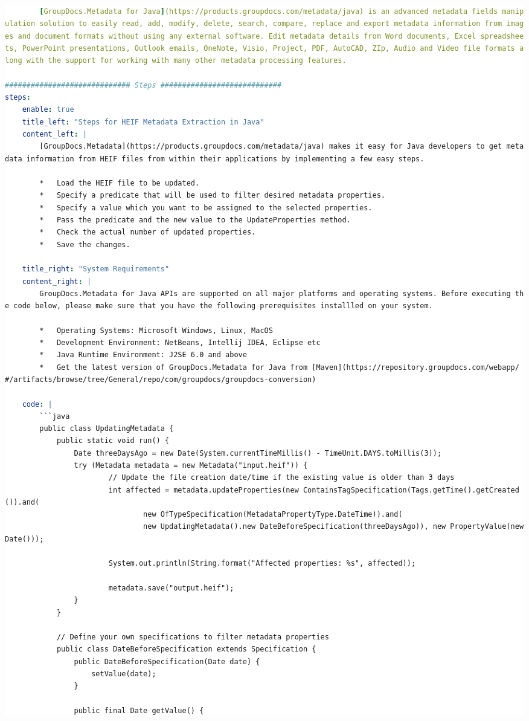 ```yaml
        [GroupDocs.Metadata for Java](https://products.groupdocs.com/metadata/java) is an advanced metadata fields manipulation solution to easily read, add, modify, delete, search, compare, replace and export metadata information from images and document formats without using any external software. Edit metadata details from Word documents, Excel spreadsheets, PowerPoint presentations, Outlook emails, OneNote, Visio, Project, PDF, AutoCAD, ZIp, Audio and Video file formats along with the support for working with many other metadata processing features.

############################# Steps ############################
steps:
    enable: true
    title_left: "Steps for HEIF Metadata Extraction in Java"
    content_left: |
        [GroupDocs.Metadata](https://products.groupdocs.com/metadata/java) makes it easy for Java developers to get metadata information from HEIF files from within their applications by implementing a few easy steps.

        *   Load the HEIF file to be updated.
        *   Specify a predicate that will be used to filter desired metadata properties.
        *   Specify a value which you want to be assigned to the selected properties.
        *   Pass the predicate and the new value to the UpdateProperties method.
        *   Check the actual number of updated properties.
        *   Save the changes.
        
    title_right: "System Requirements"
    content_right: |
        GroupDocs.Metadata for Java APIs are supported on all major platforms and operating systems. Before executing the code below, please make sure that you have the following prerequisites installled on your system.

        *   Operating Systems: Microsoft Windows, Linux, MacOS
        *   Development Environment: NetBeans, Intellij IDEA, Eclipse etc
        *   Java Runtime Environment: J2SE 6.0 and above
        *   Get the latest version of GroupDocs.Metadata for Java from [Maven](https://repository.groupdocs.com/webapp/#/artifacts/browse/tree/General/repo/com/groupdocs/groupdocs-conversion)
        
    code: |
        ```java
        public class UpdatingMetadata {
            public static void run() {
                Date threeDaysAgo = new Date(System.currentTimeMillis() - TimeUnit.DAYS.toMillis(3));
                try (Metadata metadata = new Metadata("input.heif")) {
                        // Update the file creation date/time if the existing value is older than 3 days
                        int affected = metadata.updateProperties(new ContainsTagSpecification(Tags.getTime().getCreated()).and(
                                new OfTypeSpecification(MetadataPropertyType.DateTime)).and(
                                new UpdatingMetadata().new DateBeforeSpecification(threeDaysAgo)), new PropertyValue(new Date()));
        
                        System.out.println(String.format("Affected properties: %s", affected));
        
                        metadata.save("output.heif");
                }
            }
        
            // Define your own specifications to filter metadata properties
            public class DateBeforeSpecification extends Specification {
                public DateBeforeSpecification(Date date) {
                    setValue(date);
                }
        
                public final Date getValue() {
```